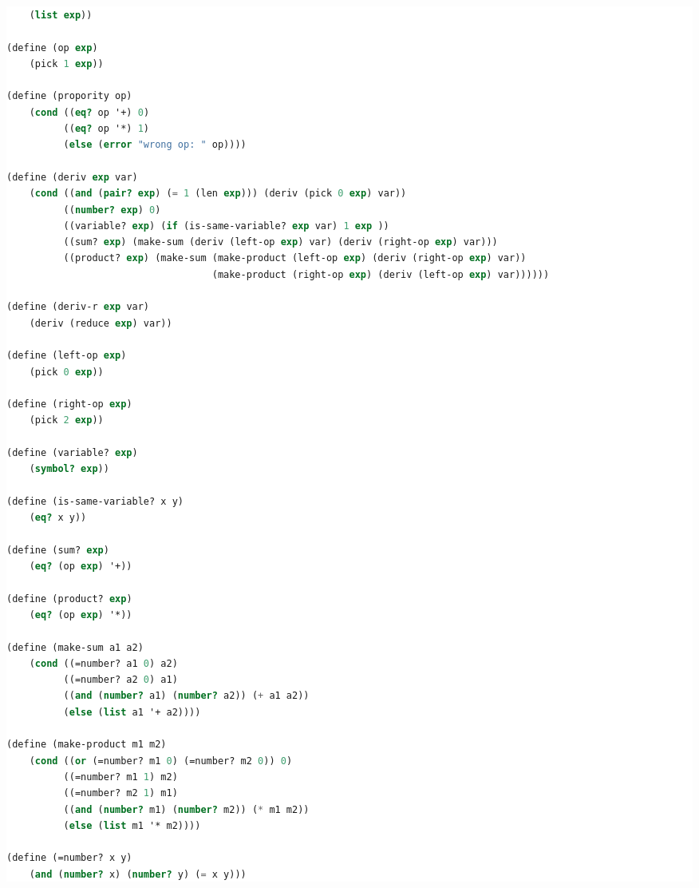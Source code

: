 ```scheme
    (list exp))

(define (op exp)
    (pick 1 exp))

(define (propority op)
    (cond ((eq? op '+) 0)
          ((eq? op '*) 1)
          (else (error "wrong op: " op))))

(define (deriv exp var)
    (cond ((and (pair? exp) (= 1 (len exp))) (deriv (pick 0 exp) var))
          ((number? exp) 0)
          ((variable? exp) (if (is-same-variable? exp var) 1 exp ))
          ((sum? exp) (make-sum (deriv (left-op exp) var) (deriv (right-op exp) var)))
          ((product? exp) (make-sum (make-product (left-op exp) (deriv (right-op exp) var)) 
                                    (make-product (right-op exp) (deriv (left-op exp) var))))))

(define (deriv-r exp var)
    (deriv (reduce exp) var))

(define (left-op exp)
    (pick 0 exp))

(define (right-op exp)
    (pick 2 exp))

(define (variable? exp)
    (symbol? exp))

(define (is-same-variable? x y)
    (eq? x y))

(define (sum? exp)
    (eq? (op exp) '+))

(define (product? exp)
    (eq? (op exp) '*))

(define (make-sum a1 a2)
    (cond ((=number? a1 0) a2)
          ((=number? a2 0) a1)
          ((and (number? a1) (number? a2)) (+ a1 a2))
          (else (list a1 '+ a2))))

(define (make-product m1 m2)
    (cond ((or (=number? m1 0) (=number? m2 0)) 0)
          ((=number? m1 1) m2)
          ((=number? m2 1) m1)
          ((and (number? m1) (number? m2)) (* m1 m2))
          (else (list m1 '* m2))))

(define (=number? x y)
    (and (number? x) (number? y) (= x y)))
```
